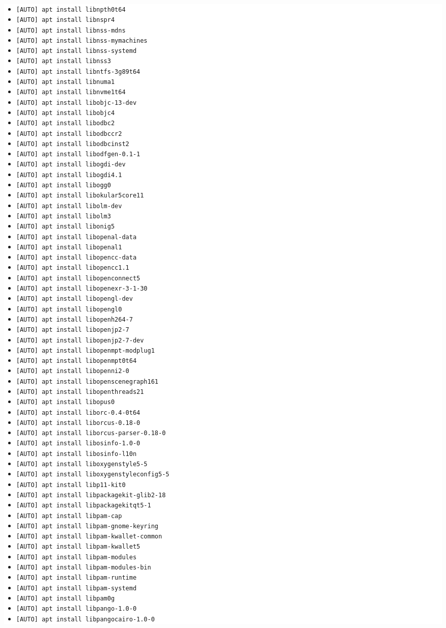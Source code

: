 - `[AUTO] apt install libnpth0t64`
- `[AUTO] apt install libnspr4`
- `[AUTO] apt install libnss-mdns`
- `[AUTO] apt install libnss-mymachines`
- `[AUTO] apt install libnss-systemd`
- `[AUTO] apt install libnss3`
- `[AUTO] apt install libntfs-3g89t64`
- `[AUTO] apt install libnuma1`
- `[AUTO] apt install libnvme1t64`
- `[AUTO] apt install libobjc-13-dev`
- `[AUTO] apt install libobjc4`
- `[AUTO] apt install libodbc2`
- `[AUTO] apt install libodbccr2`
- `[AUTO] apt install libodbcinst2`
- `[AUTO] apt install libodfgen-0.1-1`
- `[AUTO] apt install libogdi-dev`
- `[AUTO] apt install libogdi4.1`
- `[AUTO] apt install libogg0`
- `[AUTO] apt install libokular5core11`
- `[AUTO] apt install libolm-dev`
- `[AUTO] apt install libolm3`
- `[AUTO] apt install libonig5`
- `[AUTO] apt install libopenal-data`
- `[AUTO] apt install libopenal1`
- `[AUTO] apt install libopencc-data`
- `[AUTO] apt install libopencc1.1`
- `[AUTO] apt install libopenconnect5`
- `[AUTO] apt install libopenexr-3-1-30`
- `[AUTO] apt install libopengl-dev`
- `[AUTO] apt install libopengl0`
- `[AUTO] apt install libopenh264-7`
- `[AUTO] apt install libopenjp2-7`
- `[AUTO] apt install libopenjp2-7-dev`
- `[AUTO] apt install libopenmpt-modplug1`
- `[AUTO] apt install libopenmpt0t64`
- `[AUTO] apt install libopenni2-0`
- `[AUTO] apt install libopenscenegraph161`
- `[AUTO] apt install libopenthreads21`
- `[AUTO] apt install libopus0`
- `[AUTO] apt install liborc-0.4-0t64`
- `[AUTO] apt install liborcus-0.18-0`
- `[AUTO] apt install liborcus-parser-0.18-0`
- `[AUTO] apt install libosinfo-1.0-0`
- `[AUTO] apt install libosinfo-l10n`
- `[AUTO] apt install liboxygenstyle5-5`
- `[AUTO] apt install liboxygenstyleconfig5-5`
- `[AUTO] apt install libp11-kit0`
- `[AUTO] apt install libpackagekit-glib2-18`
- `[AUTO] apt install libpackagekitqt5-1`
- `[AUTO] apt install libpam-cap`
- `[AUTO] apt install libpam-gnome-keyring`
- `[AUTO] apt install libpam-kwallet-common`
- `[AUTO] apt install libpam-kwallet5`
- `[AUTO] apt install libpam-modules`
- `[AUTO] apt install libpam-modules-bin`
- `[AUTO] apt install libpam-runtime`
- `[AUTO] apt install libpam-systemd`
- `[AUTO] apt install libpam0g`
- `[AUTO] apt install libpango-1.0-0`
- `[AUTO] apt install libpangocairo-1.0-0`
